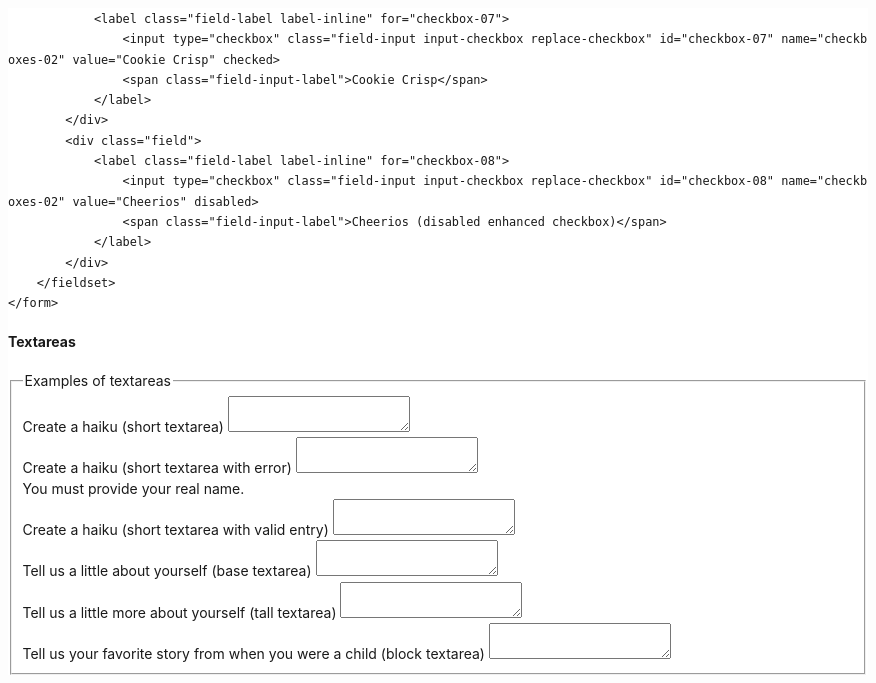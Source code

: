                 <label class="field-label label-inline" for="checkbox-07">
                    <input type="checkbox" class="field-input input-checkbox replace-checkbox" id="checkbox-07" name="checkboxes-02" value="Cookie Crisp" checked>
                    <span class="field-input-label">Cookie Crisp</span>
                </label>
            </div>
            <div class="field">
                <label class="field-label label-inline" for="checkbox-08">
                    <input type="checkbox" class="field-input input-checkbox replace-checkbox" id="checkbox-08" name="checkboxes-02" value="Cheerios" disabled>
                    <span class="field-input-label">Cheerios (disabled enhanced checkbox)</span>
                </label>
            </div>
        </fieldset>
    </form>
</div>

<h4 class="hd-6 example-set-hd">Textareas</h4>
<div class="example-set">
    <form class="form">
        <fieldset class="form-group">
            <legend class="form-group-hd sr-only">Examples of textareas</legend>
            <div class="field">
                <label class="field-label" for="textarea-01">Create a haiku (short textarea)</label>
                <textarea class="field-textarea input-textarea textarea-short" id="textarea-01" name="textarea-01"></textarea>
            </div>
            <div class="field">
                <label class="field-label" for="textarea-01-error">Create a haiku (short textarea with error)</label>
                <textarea class="field-textarea input-textarea textarea-short has-error" id="textarea-01-error" name="textarea-01-error"></textarea>
                <div class="field-message has-error">
                    <span class="field-message-content">
                        You must provide your real name.
                    </span>
                </div>
            </div>
            <div class="field">
                <label class="field-label" for="textarea-01-success">Create a haiku (short textarea with valid entry)</label>
                <textarea class="field-textarea input-textarea textarea-short has-success" id="textarea-01-success" name="textarea-01-success"></textarea>
            </div>
            <div class="field">
                <label class="field-label" for="textarea-02">Tell us a little about yourself (base textarea)</label>
                <textarea class="field-textarea input-textarea textarea-medium" id="textarea-02" name="textarea-02"></textarea>
            </div>
            <div class="field">
                <label class="field-label" for="textarea-03">Tell us a little more about yourself (tall textarea)</label>
                <textarea class="field-textarea input-textarea textarea-tall" id="textarea-03" name="textarea-03"></textarea>
            </div>
            <div class="field">
                <label class="field-label" for="textarea-04">Tell us your favorite story from when you were a child (block textarea)</label>
                <textarea class="field-textarea input-textarea textarea-medium textarea-block" id="textarea-04" name="textarea-04"></textarea>
            </div>
        </fieldset>
    </form>